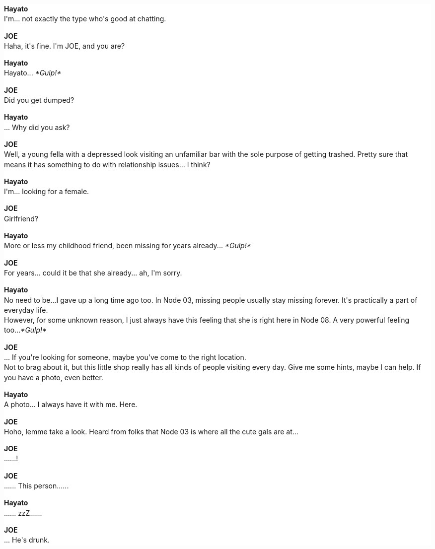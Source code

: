 **Hayato**  
I'm... not exactly the type who's good at chatting.

**JOE**  
Haha, it's fine. I'm JOE, and you are?

**Hayato**  
Hayato... _\*Gulp!\*_

**JOE**  
Did you get dumped?

**Hayato**  
... Why did you ask?

**JOE**  
Well, a young fella with a depressed look visiting an unfamiliar bar with the sole purpose of getting trashed. Pretty sure that means it has something to do with relationship issues... I think?

**Hayato**  
I'm... looking for a female.

**JOE**  
Girlfriend?

**Hayato**  
More or less my childhood friend, been missing for years already... _\*Gulp!\*_

**JOE**  
For years... could it be that she already... ah, I'm sorry.

**Hayato**  
No need to be...I gave up a long time ago too. In Node 03, missing people usually stay missing forever. It's practically a part of everyday life.  
However, for some unknown reason, I just always have this feeling that she is right here in Node 08. A very powerful feeling too..._\*Gulp!\*_

**JOE**  
... If you're looking for someone, maybe you've come to the right location.  
Not to brag about it, but this little shop really has all kinds of people visiting every day. Give me some hints, maybe I can help. If you have a photo, even better.

**Hayato**  
A photo... I always have it with me. Here.

**JOE**  
Hoho, lemme take a look. Heard from folks that Node 03 is where all the cute gals are at...

**JOE**  
......!

**JOE**  
...... This person......

**Hayato**  
...... zzZ......

**JOE**  
... He's drunk.

